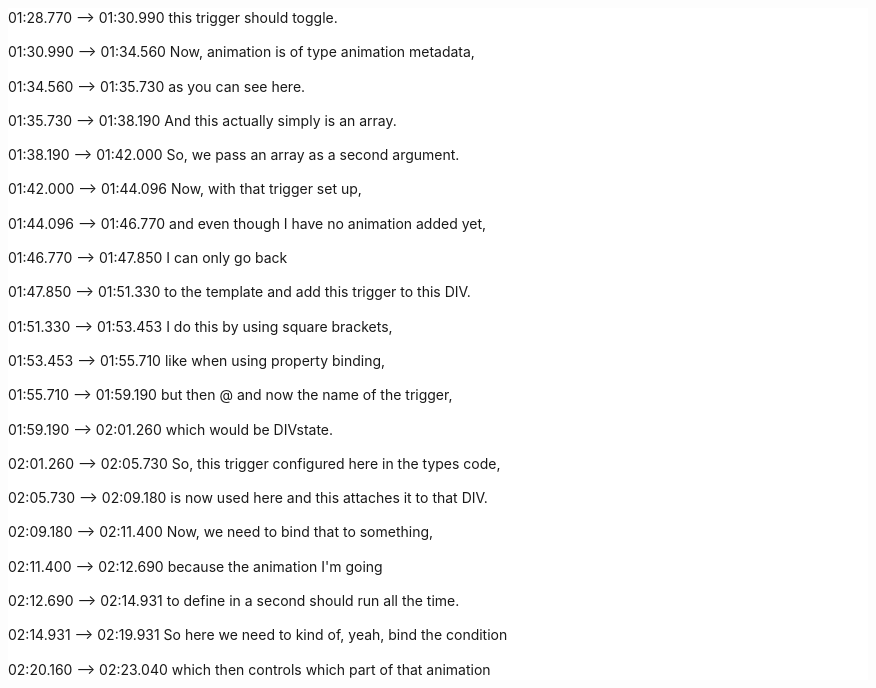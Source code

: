 01:28.770 --> 01:30.990
this trigger should toggle.

01:30.990 --> 01:34.560
Now, animation is of type animation metadata,

01:34.560 --> 01:35.730
as you can see here.

01:35.730 --> 01:38.190
And this actually simply is an array.

01:38.190 --> 01:42.000
So, we pass an array as a second argument.

01:42.000 --> 01:44.096
Now, with that trigger set up,

01:44.096 --> 01:46.770
and even though I have no animation added yet,

01:46.770 --> 01:47.850
I can only go back

01:47.850 --> 01:51.330
to the template and add this trigger to this DIV.

01:51.330 --> 01:53.453
I do this by using square brackets,

01:53.453 --> 01:55.710
like when using property binding,

01:55.710 --> 01:59.190
but then @ and now the name of the trigger,

01:59.190 --> 02:01.260
which would be DIVstate.

02:01.260 --> 02:05.730
So, this trigger configured here in the types code,

02:05.730 --> 02:09.180
is now used here and this attaches it to that DIV.

02:09.180 --> 02:11.400
Now, we need to bind that to something,

02:11.400 --> 02:12.690
because the animation I'm going

02:12.690 --> 02:14.931
to define in a second should run all the time.

02:14.931 --> 02:19.931
So here we need to kind of, yeah, bind the condition

02:20.160 --> 02:23.040
which then controls which part of that animation
